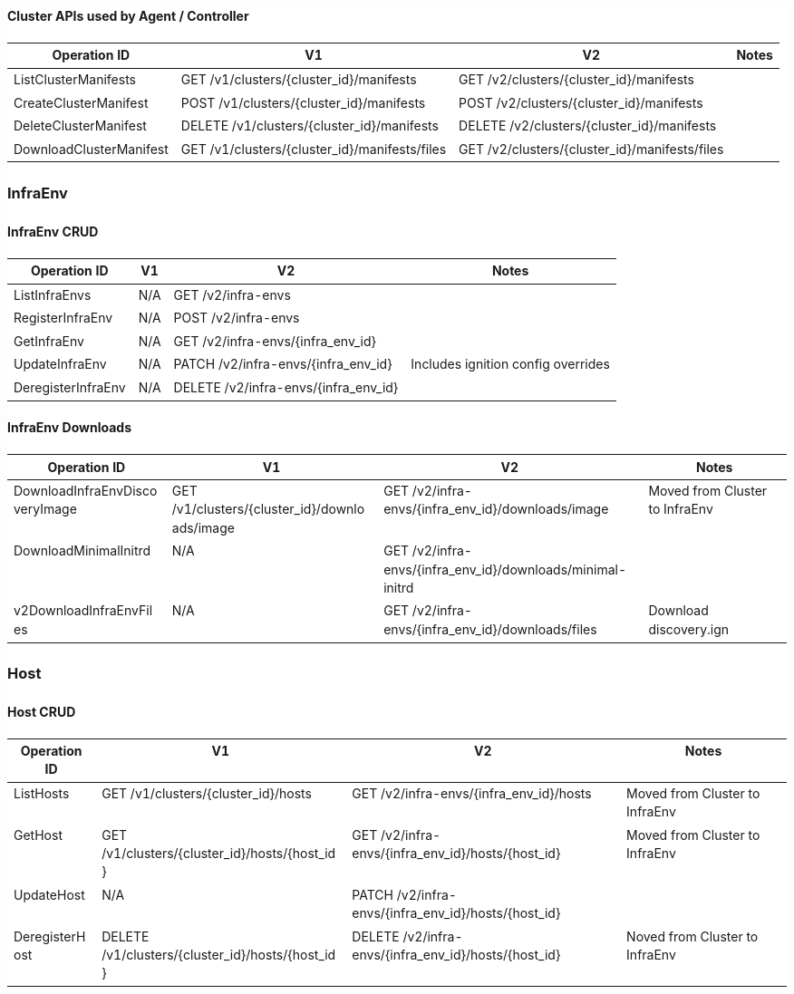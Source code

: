 
#### Cluster APIs used by Agent / Controller
Operation ID            | V1                                            | V2                                            | Notes
------------------------|-----------------------------------------------|-----------------------------------------------|------
ListClusterManifests	| GET /v1/clusters/{cluster_id}/manifests	    | GET /v2/clusters/{cluster_id}/manifests	    |
CreateClusterManifest	| POST /v1/clusters/{cluster_id}/manifests	    | POST /v2/clusters/{cluster_id}/manifests	    |
DeleteClusterManifest	| DELETE /v1/clusters/{cluster_id}/manifests	| DELETE /v2/clusters/{cluster_id}/manifests	|
DownloadClusterManifest	| GET /v1/clusters/{cluster_id}/manifests/files	| GET /v2/clusters/{cluster_id}/manifests/files	|


### InfraEnv
#### InfraEnv CRUD
Operation ID       | V1  | V2                                   | Notes
-------------------|-----|--------------------------------------|-----------------------------------
ListInfraEnvs	   | N/A | GET /v2/infra-envs	                |
RegisterInfraEnv   | N/A | POST /v2/infra-envs                  |	
GetInfraEnv	       | N/A | GET /v2/infra-envs/{infra_env_id}    |
UpdateInfraEnv	   | N/A | PATCH /v2/infra-envs/{infra_env_id}  | Includes ignition config overrides
DeregisterInfraEnv | N/A | DELETE /v2/infra-envs/{infra_env_id} |

#### InfraEnv Downloads
Operation ID                   | V1                                            | V2                                                         | Notes
-------------------------------|-----------------------------------------------|------------------------------------------------------------|-------------------------------
DownloadInfraEnvDiscoveryImage | GET /v1/clusters/{cluster_id}/downloads/image | GET /v2/infra-envs/{infra_env_id}/downloads/image      	| Moved from Cluster to InfraEnv
DownloadMinimalInitrd          | N/A                                           | GET /v2/infra-envs/{infra_env_id}/downloads/minimal-initrd	|
v2DownloadInfraEnvFiles        | N/A                                           | GET /v2/infra-envs/{infra_env_id}/downloads/files      	| Download discovery.ign

### Host
#### Host CRUD
Operation ID   | V1                                               | V2                                                      | Notes
---------------|--------------------------------------------------|---------------------------------------------------------|-------------------------------
ListHosts	   | GET /v1/clusters/{cluster_id}/hosts              | GET /v2/infra-envs/{infra_env_id}/hosts                 | Moved from Cluster to InfraEnv
GetHost	       | GET /v1/clusters/{cluster_id}/hosts/{host_id}    | GET /v2/infra-envs/{infra_env_id}/hosts/{host_id}       | Moved from Cluster to InfraEnv
UpdateHost     | N/A                                              | PATCH /v2/infra-envs/{infra_env_id}/hosts/{host_id}     |
DeregisterHost | DELETE /v1/clusters/{cluster_id}/hosts/{host_id} |	DELETE /v2/infra-envs/{infra_env_id}/hosts/{host_id}    | Noved from Cluster to InfraEnv
